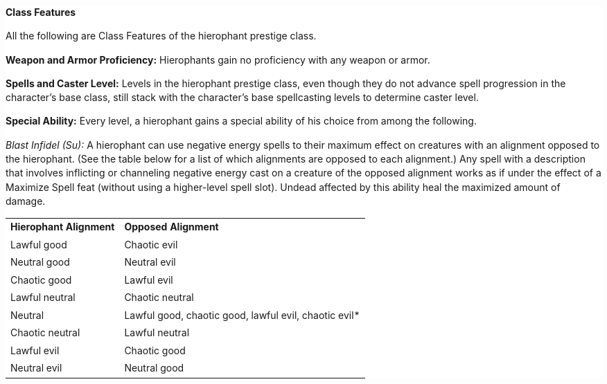 </tr>
</tbody>
</table>

**Class Features**

All the following are Class Features of the hierophant prestige class.

**Weapon and Armor Proficiency:** Hierophants gain no proficiency with
any weapon or armor.

**Spells and Caster Level:** Levels in the hierophant prestige class,
even though they do not advance spell progression in the character’s
base class, still stack with the character’s base spellcasting levels to
determine caster level.

**Special Ability:** Every level, a hierophant gains a special ability
of his choice from among the following.

*Blast Infidel (Su):* A hierophant can use negative energy spells to
their maximum effect on creatures with an alignment opposed to the
hierophant. (See the table below for a list of which alignments are
opposed to each alignment.) Any spell with a description that involves
inflicting or channeling negative energy cast on a creature of the
opposed alignment works as if under the effect of a Maximize Spell feat
(without using a higher-level spell slot). Undead affected by this
ability heal the maximized amount of damage.

<table>
<tbody>
<tr class="odd">
<td><strong>Hierophant Alignment</strong></td>
<td><strong>Opposed Alignment</strong></td>
</tr>
<tr class="even">
<td>Lawful good</td>
<td>Chaotic evil</td>
</tr>
<tr class="odd">
<td>Neutral good</td>
<td>Neutral evil</td>
</tr>
<tr class="even">
<td>Chaotic good</td>
<td>Lawful evil</td>
</tr>
<tr class="odd">
<td>Lawful neutral</td>
<td>Chaotic neutral</td>
</tr>
<tr class="even">
<td>Neutral</td>
<td>Lawful good, chaotic good, lawful evil, chaotic evil*</td>
</tr>
<tr class="odd">
<td>Chaotic neutral</td>
<td>Lawful neutral</td>
</tr>
<tr class="even">
<td>Lawful evil</td>
<td>Chaotic good</td>
</tr>
<tr class="odd">
<td>Neutral evil</td>
<td>Neutral good</td>
</tr>
<tr class="even">
